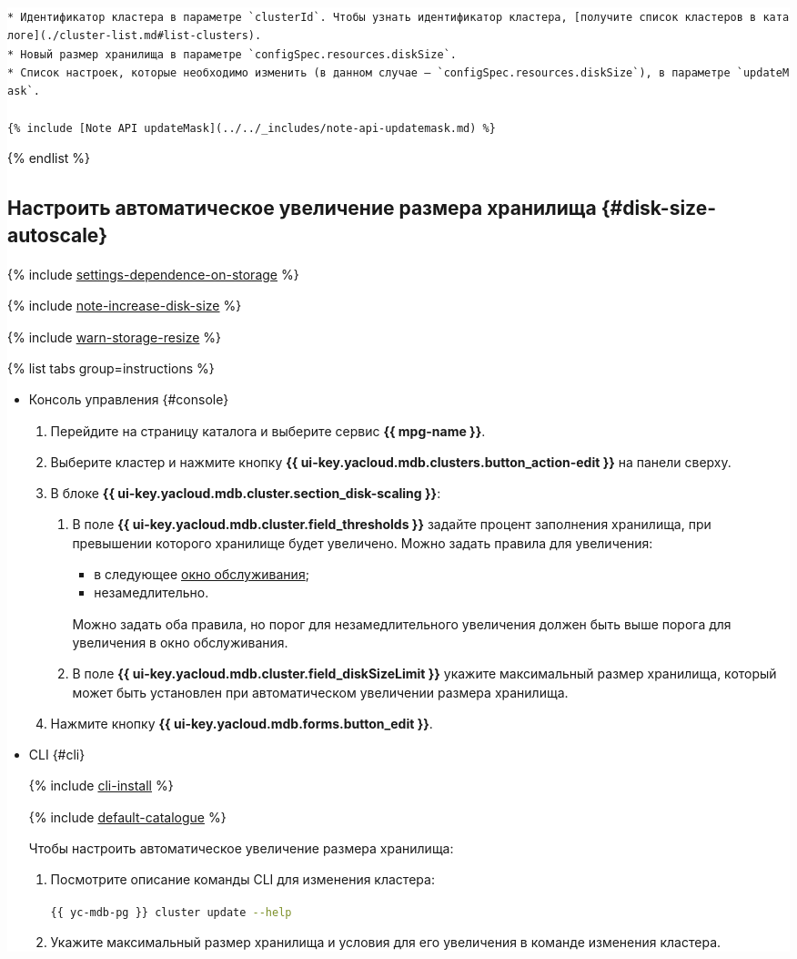     * Идентификатор кластера в параметре `clusterId`. Чтобы узнать идентификатор кластера, [получите список кластеров в каталоге](./cluster-list.md#list-clusters).
    * Новый размер хранилища в параметре `configSpec.resources.diskSize`.
    * Список настроек, которые необходимо изменить (в данном случае — `configSpec.resources.diskSize`), в параметре `updateMask`.

    {% include [Note API updateMask](../../_includes/note-api-updatemask.md) %}

{% endlist %}

## Настроить автоматическое увеличение размера хранилища {#disk-size-autoscale}

{% include [settings-dependence-on-storage](../../_includes/mdb/mpg/settings-dependence-on-storage.md) %}

{% include [note-increase-disk-size](../../_includes/mdb/note-increase-disk-size.md) %}


{% include [warn-storage-resize](../../_includes/mdb/mpg/warn-storage-resize.md) %}


{% list tabs group=instructions %}

- Консоль управления {#console}

    1. Перейдите на страницу каталога и выберите сервис **{{ mpg-name }}**.
    1. Выберите кластер и нажмите кнопку **{{ ui-key.yacloud.mdb.clusters.button_action-edit }}** на панели сверху.
    1. В блоке **{{ ui-key.yacloud.mdb.cluster.section_disk-scaling }}**:

        1. В поле **{{ ui-key.yacloud.mdb.cluster.field_thresholds }}** задайте процент заполнения хранилища, при превышении которого хранилище будет увеличено. Можно задать правила для увеличения:

            * в следующее [окно обслуживания](../concepts/maintenance.md#maintenance-window);
            * незамедлительно.

            Можно задать оба правила, но порог для незамедлительного увеличения должен быть выше порога для увеличения в окно обслуживания.

        1. В поле **{{ ui-key.yacloud.mdb.cluster.field_diskSizeLimit }}** укажите максимальный размер хранилища, который может быть установлен при автоматическом увеличении размера хранилища.

    1. Нажмите кнопку **{{ ui-key.yacloud.mdb.forms.button_edit }}**.

- CLI {#cli}

    {% include [cli-install](../../_includes/cli-install.md) %}

    {% include [default-catalogue](../../_includes/default-catalogue.md) %}

    Чтобы настроить автоматическое увеличение размера хранилища:

    1. Посмотрите описание команды CLI для изменения кластера:

        ```bash
        {{ yc-mdb-pg }} cluster update --help
        ```

    1. Укажите максимальный размер хранилища и условия для его увеличения в команде изменения кластера.
